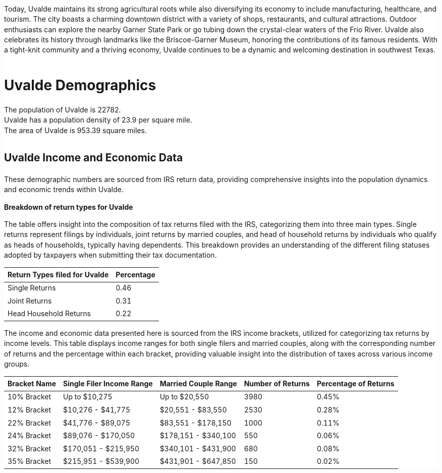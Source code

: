 Today, Uvalde maintains its strong agricultural roots while also diversifying its economy to include manufacturing, healthcare, and tourism. The city boasts a charming downtown district with a variety of shops, restaurants, and cultural attractions. Outdoor enthusiasts can explore the nearby Garner State Park or go tubing down the crystal-clear waters of the Frio River. Uvalde also celebrates its history through landmarks like the Briscoe-Garner Museum, honoring the contributions of its famous residents. With a tight-knit community and a thriving economy, Uvalde continues to be a dynamic and welcoming destination in southwest Texas.

# Uvalde Demographics

The population of Uvalde is 22782.  
Uvalde has a population density of 23.9 per square mile.  
The area of Uvalde is 953.39 square miles.  

## Uvalde Income and Economic Data

These demographic numbers are sourced from IRS return data, providing comprehensive insights into the population dynamics and economic trends within Uvalde.

**Breakdown of return types for Uvalde**

The table offers insight into the composition of tax returns filed with the IRS, categorizing them into three main types. Single returns represent filings by individuals, joint returns by married couples, and head of household returns by individuals who qualify as heads of households, typically having dependents. This breakdown provides an understanding of the different filing statuses adopted by taxpayers when submitting their tax documentation.

| Return Types filed for Uvalde                              | Percentage          |
|----------------------------------------------------------|---------------------|
| Single Returns                                            | 0.46 |
| Joint Returns                                             | 0.31 |
| Head Household Returns                                    | 0.22 |

The income and economic data presented here is sourced from the IRS income brackets, utilized for categorizing tax returns by income levels. This table displays income ranges for both single filers and married couples, along with the corresponding number of returns and the percentage within each bracket, providing valuable insight into the distribution of taxes across various income groups.

| Bracket Name       | Single Filer Income Range | Married Couple Range | Number of Returns | Percentage of Returns |
|--------------------|----------------------------|----------------------|-------------------|-----------------------|
| 10% Bracket        | Up to $10,275              | Up to $20,550        | 3980 | 0.45% |
| 12% Bracket        | $10,276 - $41,775          | $20,551 - $83,550    | 2530 | 0.28% |
| 22% Bracket        | $41,776 - $89,075          | $83,551 - $178,150   | 1000 | 0.11% |
| 24% Bracket        | $89,076 - $170,050         | $178,151 - $340,100  | 550 | 0.06% |
| 32% Bracket        | $170,051 - $215,950        | $340,101 - $431,900  | 680 | 0.08% |
| 35% Bracket        | $215,951 - $539,900        | $431,901 - $647,850  | 150 | 0.02% |
